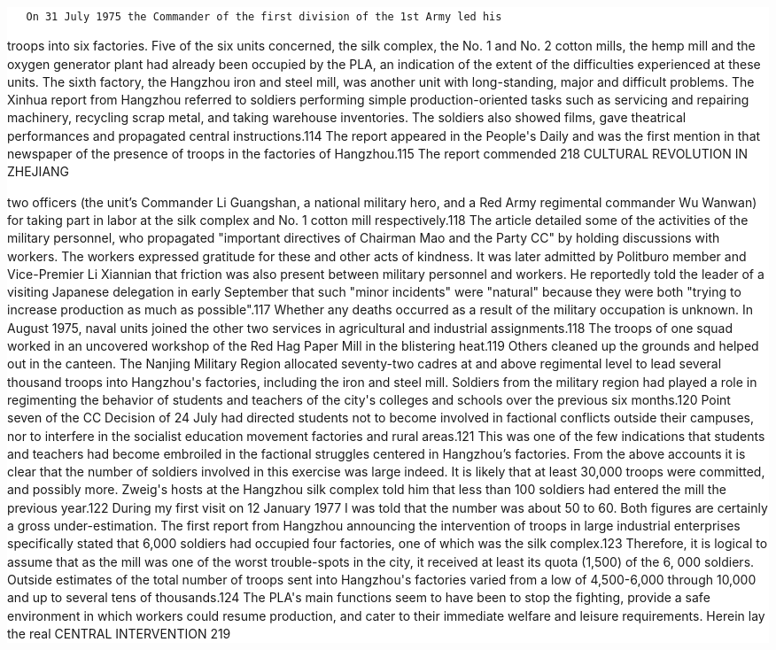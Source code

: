        On 31 July 1975 the Commander of the first division of the 1st Army led his 
 troops into six factories. Five of the six units concerned, the silk complex, the No. 
 1 and No. 2 cotton mills, the hemp mill and the oxygen generator plant had 
 already been occupied by the PLA, an indication of the extent of the difficulties 
 experienced at these units. The sixth factory, the Hangzhou iron and steel mill, 
 was another unit with long-standing, major and difficult 
 problems. The Xinhua report from Hangzhou referred to soldiers performing 
 simple production-oriented tasks such as servicing and repairing machinery, 
 recycling scrap metal, and taking warehouse inventories. The soldiers also showed 
 films, gave theatrical performances and propagated central instructions.114 The 
 report appeared in the People's Daily and was the first mention in that newspaper 
 of the presence of troops in the factories of Hangzhou.115 The report commended 
218 CULTURAL REVOLUTION IN ZHEJIANG 

two officers (the unit’s Commander Li Guangshan, a national military hero, and a 
Red Army regimental commander Wu Wanwan) for taking part in labor at the 
silk complex and No. 1 cotton mill respectively.118 The article detailed some of the 
activities of the military personnel, who propagated "important directives of 
Chairman Mao and the Party CC" by holding discussions with workers. The 
workers expressed gratitude for these and other acts of kindness. It was later 
admitted by Politburo member and Vice-Premier Li Xiannian that friction was 
also present between military personnel and workers. He reportedly told the 
leader of a visiting Japanese delegation in early September that such "minor 
incidents" were "natural" because they were both "trying to increase production as 
much as possible".117 Whether any deaths occurred as a result of the military 
occupation is unknown. 
     In August 1975, naval units joined the other two services in agricultural and 
industrial assignments.118 The troops of one squad worked in an uncovered 
workshop of the Red Hag Paper Mill in the blistering heat.119 Others cleaned up 
the grounds and helped out in the canteen. The Nanjing Military Region allocated 
seventy-two cadres at and above regimental level to lead several thousand troops 
into Hangzhou's factories, including the iron and steel mill. Soldiers from the 
military region had played a role in regimenting the behavior of students and 
teachers of the city's colleges and schools over the previous six months.120 Point 
seven of the CC Decision of 24 July had directed students not to become involved 
in factional conflicts outside their campuses, nor to interfere in the socialist 
education movement factories and rural 
areas.121 This was one of the few indications that students and teachers had 
become embroiled in the factional struggles centered in Hangzhou’s factories. 
     From the above accounts it is clear that the number of soldiers involved in 
this exercise was large indeed. It is likely that at least 30,000 troops were 
committed, and possibly more. Zweig's hosts at the Hangzhou silk complex told 
him that less than 100 soldiers had entered the mill the previous year.122 During 
my first visit on 12 January 1977 I was told that the number was about 50 to 60. 
Both figures are certainly a gross under-estimation. The first report from 
Hangzhou announcing the intervention of troops in large industrial enterprises 
specifically stated that 6,000 soldiers had occupied four factories, one of which was 
the silk complex.123 Therefore, it is logical to assume that as the mill was one of 
the worst trouble-spots in the city, it received at least its quota (1,500) of the 6, 000 
soldiers. Outside estimates of the total number of troops sent into Hangzhou's 
factories varied from a low of 4,500-6,000 through 10,000 and up to several tens of 
thousands.124 The PLA's main functions seem to have been to stop the fighting, 
provide a safe environment in which workers could resume production, and cater 
to their immediate welfare and leisure requirements. Herein lay the real 
                                                    CENTRAL INTERVENTION                 219 
